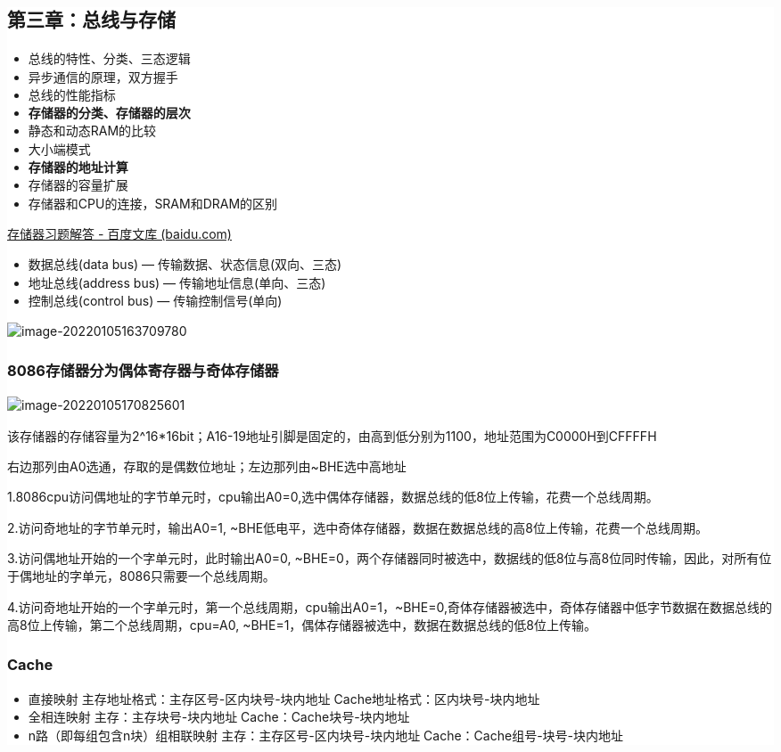 



## 第三章：总线与存储

- 总线的特性、分类、三态逻辑
- 异步通信的原理，双方握手
- 总线的性能指标
- **存储器的分类、存储器的层次**
- 静态和动态RAM的比较
- 大小端模式
- **存储器的地址计算**
- 存储器的容量扩展
- 存储器和CPU的连接，SRAM和DRAM的区别



[存储器习题解答 - 百度文库 (baidu.com)](https://wenku.baidu.com/view/34c425597275a417866fb84ae45c3b3566ecdd36.html)



- 数据总线(data bus) — 传输数据、状态信息(双向、三态)
- 地址总线(address bus) — 传输地址信息(单向、三态)
- 控制总线(control bus) — 传输控制信号(单向)



![image-20220105163709780](%E6%9C%9F%E6%9C%AB%E5%A4%8D%E4%B9%A0.assets/image-20220105163709780.png)



### 8086存储器分为偶体寄存器与奇体存储器

![image-20220105170825601](%E6%9C%9F%E6%9C%AB%E5%A4%8D%E4%B9%A0.assets/image-20220105170825601.png)

该存储器的存储容量为2^16*16bit；A16-19地址引脚是固定的，由高到低分别为1100，地址范围为C0000H到CFFFFH

右边那列由A0选通，存取的是偶数位地址；左边那列由~BHE选中高地址

1.8086cpu访问偶地址的字节单元时，cpu输出A0=0,选中偶体存储器，数据总线的低8位上传输，花费一个总线周期。

2.访问奇地址的字节单元时，输出A0=1, ~BHE低电平，选中奇体存储器，数据在数据总线的高8位上传输，花费一个总线周期。

3.访问偶地址开始的一个字单元时，此时输出A0=0, ~BHE=0，两个存储器同时被选中，数据线的低8位与高8位同时传输，因此，对所有位于偶地址的字单元，8086只需要一个总线周期。

4.访问奇地址开始的一个字单元时，第一个总线周期，cpu输出A0=1，~BHE=0,奇体存储器被选中，奇体存储器中低字节数据在数据总线的高8位上传输，第二个总线周期，cpu=A0, ~BHE=1，偶体存储器被选中，数据在数据总线的低8位上传输。



### Cache

- 直接映射
  主存地址格式：主存区号-区内块号-块内地址
  Cache地址格式：区内块号-块内地址
- 全相连映射
  主存：主存块号-块内地址
  Cache：Cache块号-块内地址
- n路（即每组包含n块）组相联映射
  主存：主存区号-区内块号-块内地址
  Cache：Cache组号-块号-块内地址
